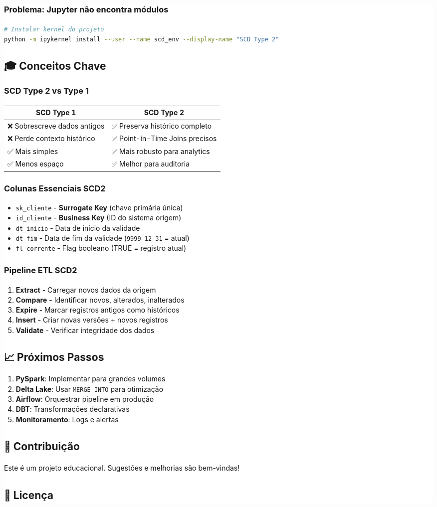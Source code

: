 ### Problema: Jupyter não encontra módulos
```bash
# Instalar kernel do projeto
python -m ipykernel install --user --name scd_env --display-name "SCD Type 2"
```

## 🎓 Conceitos Chave

### SCD Type 2 vs Type 1

| **SCD Type 1** | **SCD Type 2** |
|----------------|----------------|
| ❌ Sobrescreve dados antigos | ✅ Preserva histórico completo |
| ❌ Perde contexto histórico | ✅ Point-in-Time Joins precisos |
| ✅ Mais simples | ✅ Mais robusto para analytics |
| ✅ Menos espaço | ✅ Melhor para auditoria |

### Colunas Essenciais SCD2

- `sk_cliente` - **Surrogate Key** (chave primária única)
- `id_cliente` - **Business Key** (ID do sistema origem)
- `dt_inicio` - Data de início da validade
- `dt_fim` - Data de fim da validade (`9999-12-31` = atual)
- `fl_corrente` - Flag booleano (TRUE = registro atual)

### Pipeline ETL SCD2

1. **Extract** - Carregar novos dados da origem
2. **Compare** - Identificar novos, alterados, inalterados
3. **Expire** - Marcar registros antigos como históricos
4. **Insert** - Criar novas versões + novos registros
5. **Validate** - Verificar integridade dos dados

## 📈 Próximos Passos

1. **PySpark**: Implementar para grandes volumes
2. **Delta Lake**: Usar `MERGE INTO` para otimização
3. **Airflow**: Orquestrar pipeline em produção
4. **DBT**: Transformações declarativas
5. **Monitoramento**: Logs e alertas

## 🤝 Contribuição

Este é um projeto educacional. Sugestões e melhorias são bem-vindas!

## 📄 Licença
